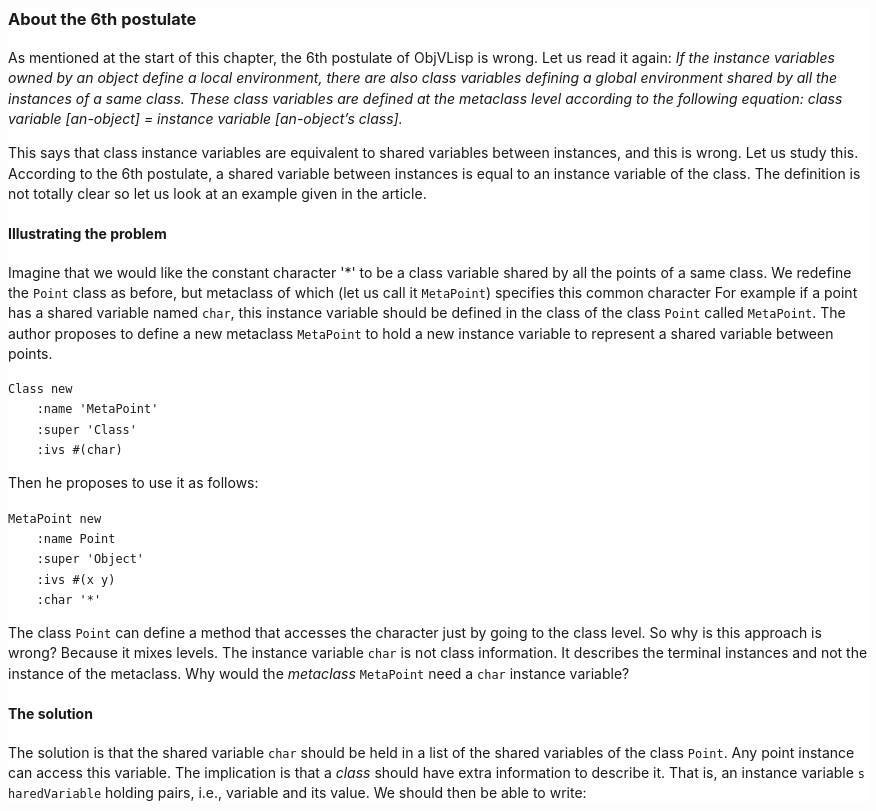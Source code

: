 

### About the 6th postulate


As mentioned at the start of this chapter, the 6th postulate of ObjVLisp is wrong. Let us read it again:
_If the instance variables owned by an object define a local environment, there are also class variables defining a global environment shared by all the instances of a same class. These class variables are defined at the metaclass level according to the following equation: class variable \[an-object\] = instance variable \[an-object’s class\]._

This says that class instance variables are equivalent to shared variables between instances, and this is wrong. Let us study this. According to the 6th postulate, a shared variable between instances is equal to an instance variable of the class. The definition is not totally clear so let us look at an example given in the article.

#### Illustrating the problem

Imagine that we would like the constant character '*' to be a class variable shared by all the points of a same class.
We redefine the `Point` class as before, but metaclass of which \(let us call it `MetaPoint`\) specifies this common character
For example if a point has a shared variable named `char`, this instance variable should be defined in the class of the class `Point` called `MetaPoint`. The author proposes to define a new metaclass `MetaPoint` to hold a new instance variable to represent a shared variable between points.

```
Class new
	:name 'MetaPoint'
	:super 'Class'
	:ivs #(char)
```


Then he proposes to use it as follows:

```
MetaPoint new
	:name Point
	:super 'Object'
	:ivs #(x y)
	:char '*'
```


The class `Point` can define a method that accesses the character just by going to the class level.
So why is this approach is wrong? Because it mixes levels. The instance variable `char` is not class information. It describes the terminal instances and not the instance of the metaclass. Why would the _metaclass_ `MetaPoint` need a `char` instance variable?

#### The solution


The solution is that the shared variable `char` should be held in a list of the shared variables of the class `Point`. Any point instance can access this variable. The implication is that a _class_ should have extra information to describe it. That is, an instance variable `sharedVariable` holding pairs, i.e., variable and its value.  We should then be able to write:
